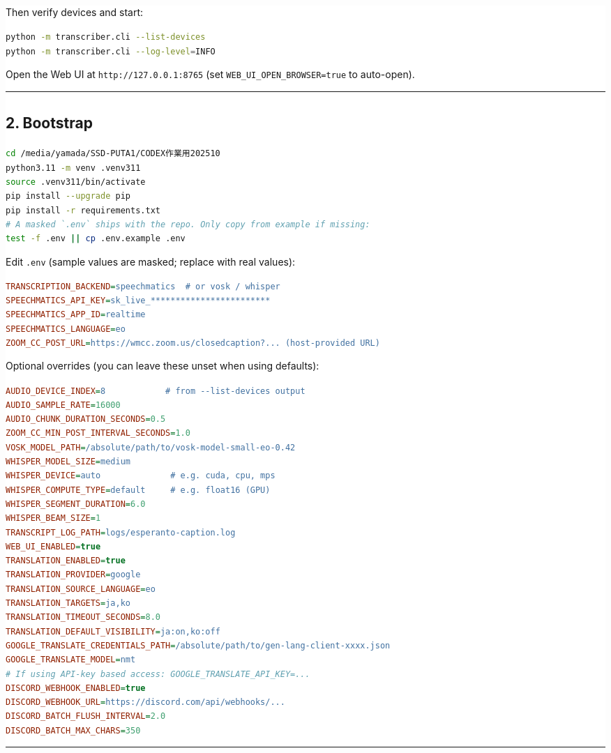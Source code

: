 Then verify devices and start:

```bash
python -m transcriber.cli --list-devices
python -m transcriber.cli --log-level=INFO
```

Open the Web UI at `http://127.0.0.1:8765` (set `WEB_UI_OPEN_BROWSER=true` to auto-open).

---

## 2. Bootstrap

```bash
cd /media/yamada/SSD-PUTA1/CODEX作業用202510
python3.11 -m venv .venv311
source .venv311/bin/activate
pip install --upgrade pip
pip install -r requirements.txt
# A masked `.env` ships with the repo. Only copy from example if missing:
test -f .env || cp .env.example .env
```

Edit `.env` (sample values are masked; replace with real values):

```ini
TRANSCRIPTION_BACKEND=speechmatics  # or vosk / whisper
SPEECHMATICS_API_KEY=sk_live_************************
SPEECHMATICS_APP_ID=realtime
SPEECHMATICS_LANGUAGE=eo
ZOOM_CC_POST_URL=https://wmcc.zoom.us/closedcaption?... (host-provided URL)
```

Optional overrides (you can leave these unset when using defaults):

```ini
AUDIO_DEVICE_INDEX=8            # from --list-devices output
AUDIO_SAMPLE_RATE=16000
AUDIO_CHUNK_DURATION_SECONDS=0.5
ZOOM_CC_MIN_POST_INTERVAL_SECONDS=1.0
VOSK_MODEL_PATH=/absolute/path/to/vosk-model-small-eo-0.42
WHISPER_MODEL_SIZE=medium
WHISPER_DEVICE=auto              # e.g. cuda, cpu, mps
WHISPER_COMPUTE_TYPE=default     # e.g. float16 (GPU)
WHISPER_SEGMENT_DURATION=6.0
WHISPER_BEAM_SIZE=1
TRANSCRIPT_LOG_PATH=logs/esperanto-caption.log
WEB_UI_ENABLED=true
TRANSLATION_ENABLED=true
TRANSLATION_PROVIDER=google
TRANSLATION_SOURCE_LANGUAGE=eo
TRANSLATION_TARGETS=ja,ko
TRANSLATION_TIMEOUT_SECONDS=8.0
TRANSLATION_DEFAULT_VISIBILITY=ja:on,ko:off
GOOGLE_TRANSLATE_CREDENTIALS_PATH=/absolute/path/to/gen-lang-client-xxxx.json
GOOGLE_TRANSLATE_MODEL=nmt
# If using API-key based access: GOOGLE_TRANSLATE_API_KEY=...
DISCORD_WEBHOOK_ENABLED=true
DISCORD_WEBHOOK_URL=https://discord.com/api/webhooks/...
DISCORD_BATCH_FLUSH_INTERVAL=2.0
DISCORD_BATCH_MAX_CHARS=350
```

---